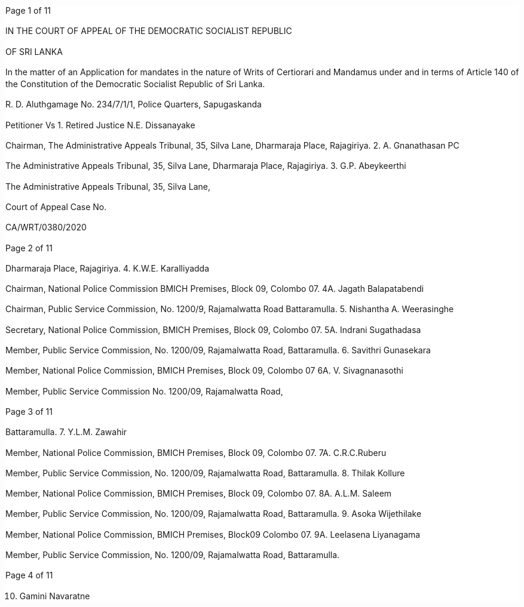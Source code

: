 Page 1 of 11

IN THE COURT OF APPEAL OF THE DEMOCRATIC SOCIALIST REPUBLIC

OF SRI LANKA

In the matter of an Application for mandates in the nature of Writs of Certiorari and Mandamus under and in terms of Article 140 of the Constitution of the Democratic Socialist Republic of Sri Lanka.

R. D. Aluthgamage No. 234/7/1/1, Police Quarters, Sapugaskanda

Petitioner Vs 1. Retired Justice N.E. Dissanayake

Chairman, The Administrative Appeals Tribunal, 35, Silva Lane, Dharmaraja Place, Rajagiriya. 2. A. Gnanathasan PC

The Administrative Appeals Tribunal, 35, Silva Lane, Dharmaraja Place, Rajagiriya. 3. G.P. Abeykeerthi

The Administrative Appeals Tribunal, 35, Silva Lane,

Court of Appeal Case No.

CA/WRT/0380/2020

Page 2 of 11

Dharmaraja Place, Rajagiriya. 4. K.W.E. Karalliyadda

Chairman, National Police Commission BMICH Premises, Block 09, Colombo 07. 4A. Jagath Balapatabendi

Chairman, Public Service Commission, No. 1200/9, Rajamalwatta Road Battaramulla. 5. Nishantha A. Weerasinghe

Secretary, National Police Commission, BMICH Premises, Block 09, Colombo 07. 5A. Indrani Sugathadasa

Member, Public Service Commission, No. 1200/09, Rajamalwatta Road, Battaramulla. 6. Savithri Gunasekara

Member, National Police Commission, BMICH Premises, Block 09, Colombo 07 6A. V. Sivagnanasothi

Member, Public Service Commission No. 1200/09, Rajamalwatta Road,

Page 3 of 11

Battaramulla. 7. Y.L.M. Zawahir

Member, National Police Commission, BMICH Premises, Block 09, Colombo 07. 7A. C.R.C.Ruberu

Member, Public Service Commission, No. 1200/09, Rajamalwatta Road, Battaramulla. 8. Thilak Kollure

Member, National Police Commission, BMICH Premises, Block 09, Colombo 07. 8A. A.L.M. Saleem

Member, Public Service Commission, No. 1200/09, Rajamalwatta Road, Battaramulla. 9. Asoka Wijethilake

Member, National Police Commission, BMICH Premises, Block09 Colombo 07. 9A. Leelasena Liyanagama

Member, Public Service Commission, No. 1200/09, Rajamalwatta Road, Battaramulla.

Page 4 of 11

10. Gamini Navaratne
